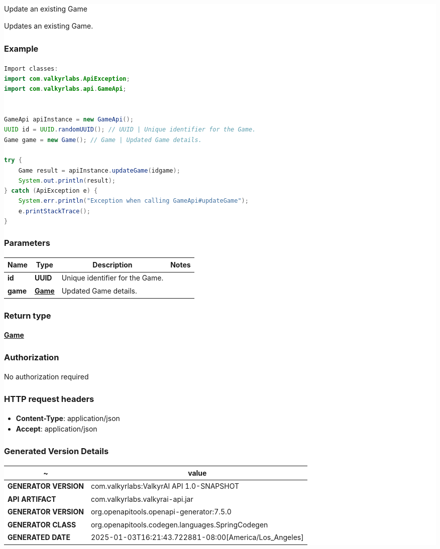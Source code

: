 Update an existing Game

Updates an existing Game.

### Example
```java
Import classes:
import com.valkyrlabs.ApiException;
import com.valkyrlabs.api.GameApi;


GameApi apiInstance = new GameApi();
UUID id = UUID.randomUUID(); // UUID | Unique identifier for the Game.
Game game = new Game(); // Game | Updated Game details.

try {
    Game result = apiInstance.updateGame(idgame);
    System.out.println(result);
} catch (ApiException e) {
    System.err.println("Exception when calling GameApi#updateGame");
    e.printStackTrace();
}
```

### Parameters

Name | Type | Description  | Notes
------------- | ------------- | ------------- | -------------
 **id** | **UUID**| Unique identifier for the Game. |
 **game** | [**Game**](Game)| Updated Game details. |

### Return type

[**Game**](../model-docs/model-doc-Game)

### Authorization

No authorization required

### HTTP request headers

 - **Content-Type**: application/json
 - **Accept**: application/json


### Generated Version Details

~ | value
------------- | -------------
**GENERATOR VERSION** | com.valkyrlabs:ValkyrAI API 1.0-SNAPSHOT
**API ARTIFACT** | com.valkyrlabs.valkyrai-api.jar
**GENERATOR VERSION** | org.openapitools.openapi-generator:7.5.0
**GENERATOR CLASS** | org.openapitools.codegen.languages.SpringCodegen
**GENERATED DATE** | 2025-01-03T16:21:43.722881-08:00[America/Los_Angeles]
